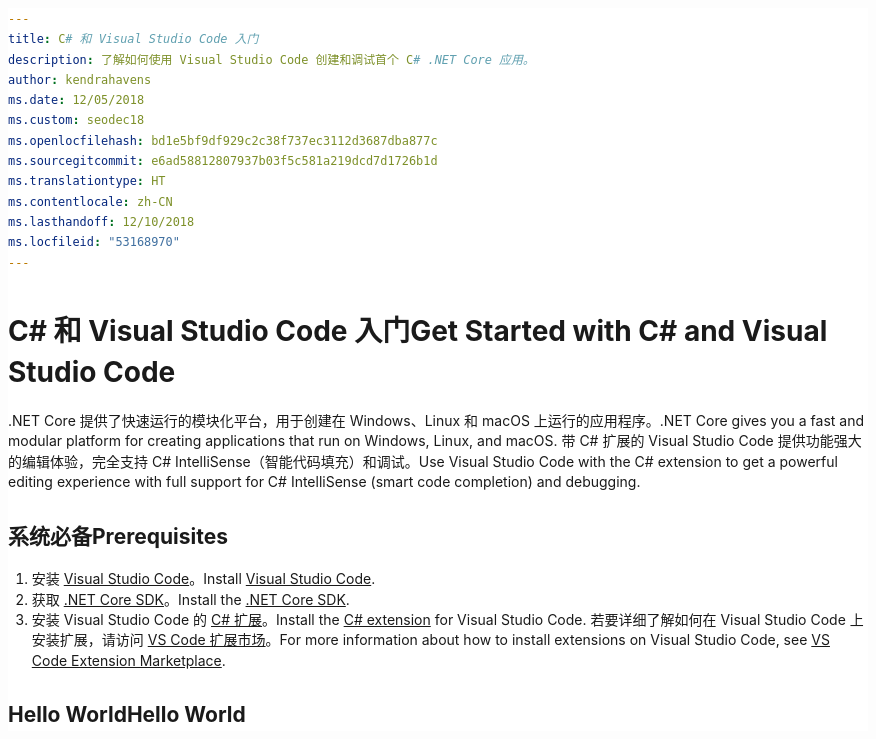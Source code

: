 ```yaml
---
title: C# 和 Visual Studio Code 入门
description: 了解如何使用 Visual Studio Code 创建和调试首个 C# .NET Core 应用。
author: kendrahavens
ms.date: 12/05/2018
ms.custom: seodec18
ms.openlocfilehash: bd1e5bf9df929c2c38f737ec3112d3687dba877c
ms.sourcegitcommit: e6ad58812807937b03f5c581a219dcd7d1726b1d
ms.translationtype: HT
ms.contentlocale: zh-CN
ms.lasthandoff: 12/10/2018
ms.locfileid: "53168970"
---
```

# <a name="get-started-with-c-and-visual-studio-code"></a><span data-ttu-id="00632-103">C# 和 Visual Studio Code 入门</span><span class="sxs-lookup"><span data-stu-id="00632-103">Get Started with C# and Visual Studio Code</span></span>

<span data-ttu-id="00632-104">.NET Core 提供了快速运行的模块化平台，用于创建在 Windows、Linux 和 macOS 上运行的应用程序。</span><span class="sxs-lookup"><span data-stu-id="00632-104">.NET Core gives you a fast and modular platform for creating applications that run on Windows, Linux, and macOS.</span></span> <span data-ttu-id="00632-105">带 C# 扩展的 Visual Studio Code 提供功能强大的编辑体验，完全支持 C# IntelliSense（智能代码填充）和调试。</span><span class="sxs-lookup"><span data-stu-id="00632-105">Use Visual Studio Code with the C# extension to get a powerful editing experience with full support for C# IntelliSense (smart code completion) and debugging.</span></span>

## <a name="prerequisites"></a><span data-ttu-id="00632-106">系统必备</span><span class="sxs-lookup"><span data-stu-id="00632-106">Prerequisites</span></span>

1. <span data-ttu-id="00632-107">安装 [Visual Studio Code](https://code.visualstudio.com/)。</span><span class="sxs-lookup"><span data-stu-id="00632-107">Install [Visual Studio Code](https://code.visualstudio.com/).</span></span>
2. <span data-ttu-id="00632-108">获取 [.NET Core SDK](https://www.microsoft.com/net/download/core)。</span><span class="sxs-lookup"><span data-stu-id="00632-108">Install the [.NET Core SDK](https://www.microsoft.com/net/download/core).</span></span>
3. <span data-ttu-id="00632-109">安装 Visual Studio Code 的 [C# 扩展](https://marketplace.visualstudio.com/items?itemName=ms-vscode.csharp)。</span><span class="sxs-lookup"><span data-stu-id="00632-109">Install the [C# extension](https://marketplace.visualstudio.com/items?itemName=ms-vscode.csharp) for Visual Studio Code.</span></span> <span data-ttu-id="00632-110">若要详细了解如何在 Visual Studio Code 上安装扩展，请访问 [VS Code 扩展市场](https://code.visualstudio.com/docs/editor/extension-gallery)。</span><span class="sxs-lookup"><span data-stu-id="00632-110">For more information about how to install extensions on Visual Studio Code, see [VS Code Extension Marketplace](https://code.visualstudio.com/docs/editor/extension-gallery).</span></span>

## <a name="hello-world"></a><span data-ttu-id="00632-111">Hello World</span><span class="sxs-lookup"><span data-stu-id="00632-111">Hello World</span></span>

